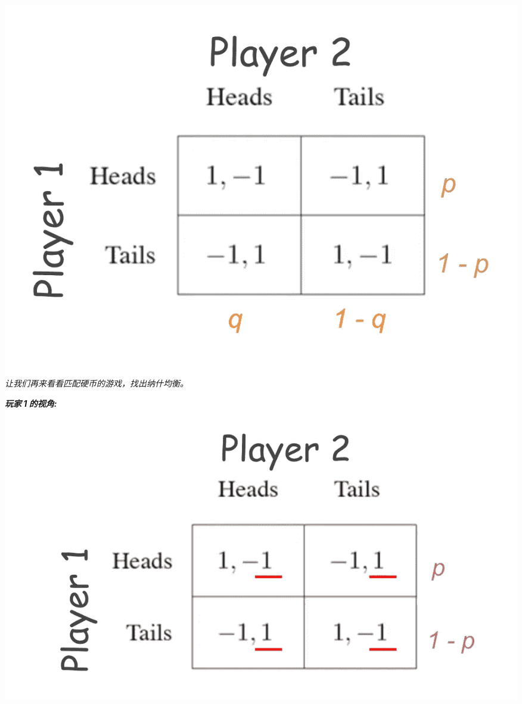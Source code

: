 *![](img/6795ff61099407aa9885c0cd303c62dc.png)*

*让我们再来看看匹配硬币的游戏，找出纳什均衡。*

***玩家 1 的视角:***

*![](img/1d4a60f95545c2145e500f4ba2a4f752.png)*
